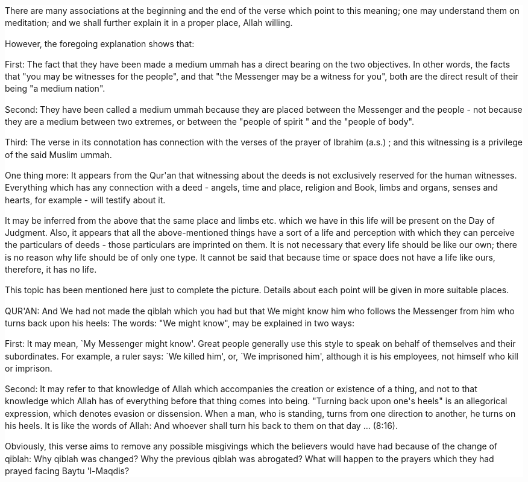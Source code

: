 There are many associations at the beginning and the end of the verse
which point to this meaning; one may understand them on meditation; and
we shall further explain it in a proper place, Allah willing.

However, the foregoing explanation shows that:

First: The fact that they have been made a medium ummah has a direct
bearing on the two objectives. In other words, the facts that "you may
be witnesses for the people", and that "the Messenger may be a witness
for you", both are the direct result of their being "a medium nation".

Second: They have been called a medium ummah because they are placed
between the Messenger and the people - not because they are a medium
between two extremes, or between the "people of spirit " and the "people
of body".

Third: The verse in its connotation has connection with the verses of
the prayer of Ibrahim (a.s.) ; and this witnessing is a privilege of the
said Muslim ummah.

One thing more: It appears from the Qur'an that witnessing about the
deeds is not exclusively reserved for the human witnesses. Everything
which has any connection with a deed - angels, time and place, religion
and Book, limbs and organs, senses and hearts, for example - will
testify about it.

It may be inferred from the above that the same place and limbs etc.
which we have in this life will be present on the Day of Judgment. Also,
it appears that all the above-mentioned things have a sort of a life and
perception with which they can perceive the particulars of deeds - those
particulars are imprinted on them. It is not necessary that every life
should be like our own; there is no reason why life should be of only
one type. It cannot be said that because time or space does not have a
life like ours, therefore, it has no life.

This topic has been mentioned here just to complete the picture.
Details about each point will be given in more suitable places.

QUR'AN: And We had not made the qiblah which you had but that We might
know him who follows the Messenger from him who turns back upon his
heels: The words: "We might know", may be explained in two ways:

First: It may mean, \`My Messenger might know'. Great people generally
use this style to speak on behalf of themselves and their subordinates.
For example, a ruler says: \`We killed him', or, \`We imprisoned him',
although it is his employees, not himself who kill or imprison.

Second: It may refer to that knowledge of Allah which accompanies the
creation or existence of a thing, and not to that knowledge which Allah
has of everything before that thing comes into being. "Turning back upon
one's heels" is an allegorical expression, which denotes evasion or
dissension. When a man, who is standing, turns from one direction to
another, he turns on his heels. It is like the words of Allah: And
whoever shall turn his back to them on that day ... (8:16).

Obviously, this verse aims to remove any possible misgivings which the
believers would have had because of the change of qiblah: Why qiblah was
changed? Why the previous qiblah was abrogated? What will happen to the
prayers which they had prayed facing Baytu 'l-Maqdis?
